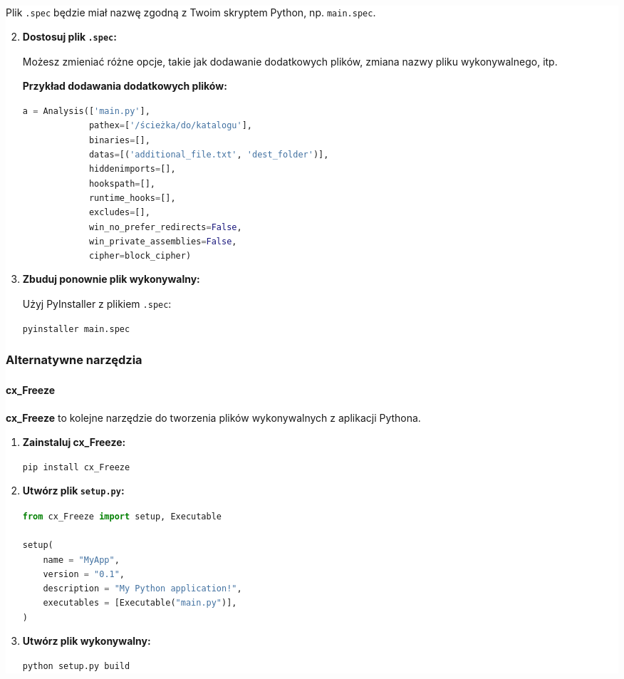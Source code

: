    Plik `.spec` będzie miał nazwę zgodną z Twoim skryptem Python, np. `main.spec`.

2. **Dostosuj plik `.spec`:**

   Możesz zmieniać różne opcje, takie jak dodawanie dodatkowych plików, zmiana nazwy pliku wykonywalnego, itp.

   **Przykład dodawania dodatkowych plików:**

   ```python
   a = Analysis(['main.py'],
                pathex=['/ścieżka/do/katalogu'],
                binaries=[],
                datas=[('additional_file.txt', 'dest_folder')],
                hiddenimports=[],
                hookspath=[],
                runtime_hooks=[],
                excludes=[],
                win_no_prefer_redirects=False,
                win_private_assemblies=False,
                cipher=block_cipher)
   ```

3. **Zbuduj ponownie plik wykonywalny:**

   Użyj PyInstaller z plikiem `.spec`:

   ```shell
   pyinstaller main.spec
   ```

### Alternatywne narzędzia

#### cx_Freeze

**cx_Freeze** to kolejne narzędzie do tworzenia plików wykonywalnych z aplikacji Pythona.

1. **Zainstaluj cx_Freeze:**

   ```shell
   pip install cx_Freeze
   ```

2. **Utwórz plik `setup.py`:**

   ```python
   from cx_Freeze import setup, Executable

   setup(
       name = "MyApp",
       version = "0.1",
       description = "My Python application!",
       executables = [Executable("main.py")],
   )
   ```

3. **Utwórz plik wykonywalny:**

   ```shell
   python setup.py build
   ```
